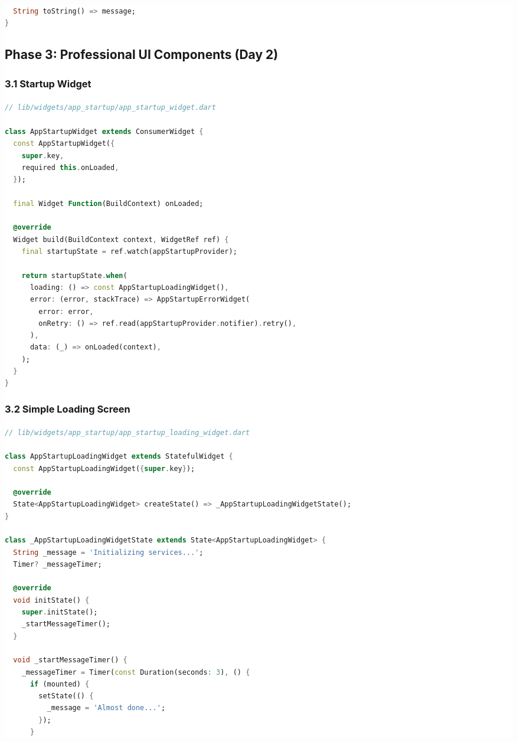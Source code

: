 ```dart
  String toString() => message;
}
```

## **Phase 3: Professional UI Components (Day 2)**

### **3.1 Startup Widget**
```dart
// lib/widgets/app_startup/app_startup_widget.dart

class AppStartupWidget extends ConsumerWidget {
  const AppStartupWidget({
    super.key,
    required this.onLoaded,
  });

  final Widget Function(BuildContext) onLoaded;

  @override
  Widget build(BuildContext context, WidgetRef ref) {
    final startupState = ref.watch(appStartupProvider);

    return startupState.when(
      loading: () => const AppStartupLoadingWidget(),
      error: (error, stackTrace) => AppStartupErrorWidget(
        error: error,
        onRetry: () => ref.read(appStartupProvider.notifier).retry(),
      ),
      data: (_) => onLoaded(context),
    );
  }
}
```

### **3.2 Simple Loading Screen**
```dart
// lib/widgets/app_startup/app_startup_loading_widget.dart

class AppStartupLoadingWidget extends StatefulWidget {
  const AppStartupLoadingWidget({super.key});

  @override
  State<AppStartupLoadingWidget> createState() => _AppStartupLoadingWidgetState();
}

class _AppStartupLoadingWidgetState extends State<AppStartupLoadingWidget> {
  String _message = 'Initializing services...';
  Timer? _messageTimer;

  @override
  void initState() {
    super.initState();
    _startMessageTimer();
  }

  void _startMessageTimer() {
    _messageTimer = Timer(const Duration(seconds: 3), () {
      if (mounted) {
        setState(() {
          _message = 'Almost done...';
        });
      }
```